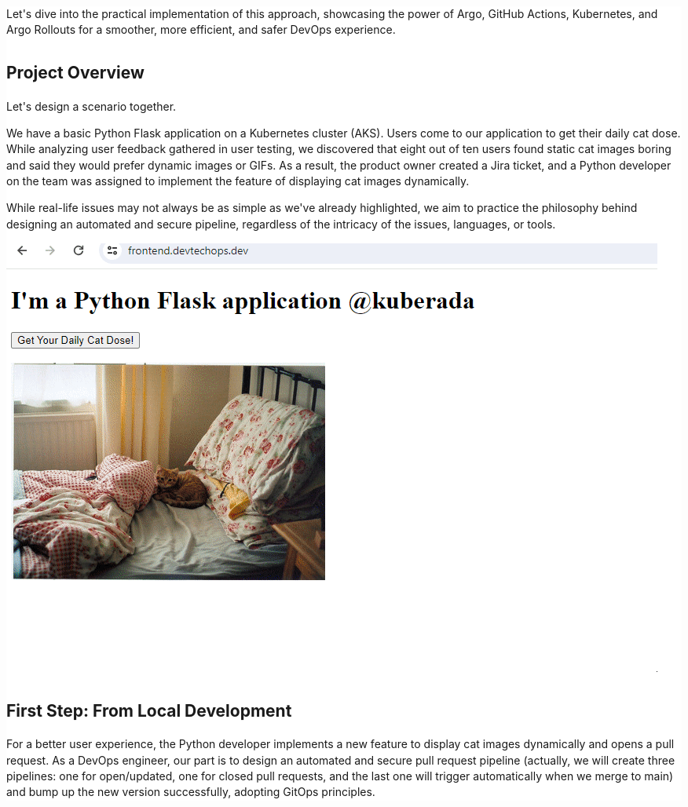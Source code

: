 Let's dive into the practical implementation of this approach, showcasing the power of Argo, GitHub Actions, Kubernetes, and Argo Rollouts for a smoother, more efficient, and safer DevOps experience.


## Project Overview

Let's design a scenario together.

We have a basic Python Flask application on a Kubernetes cluster (AKS). Users come to our application to get their daily cat dose.
While analyzing user feedback gathered in user testing, we discovered that eight out of ten users found static cat images boring and said they would prefer dynamic images or GIFs. As a result, the product owner created a Jira ticket, and a Python developer on the team was assigned to implement the feature of displaying cat images dynamically.

While real-life issues may not always be as simple as we've already highlighted, we aim to practice the philosophy behind designing an automated and secure pipeline, regardless of the intricacy of the issues, languages, or tools.

![alt text](assets/chrome_xYg3pxp6SV.gif)


## First Step: From Local Development

For a better user experience, the Python developer implements a new feature to display cat images dynamically and opens a pull request. As a DevOps engineer, our part is to design an automated and secure pull request pipeline (actually, we will create three pipelines: one for open/updated, one for closed pull requests, and the last one will trigger automatically when we merge to main) and bump up the new version successfully, adopting GitOps principles.
